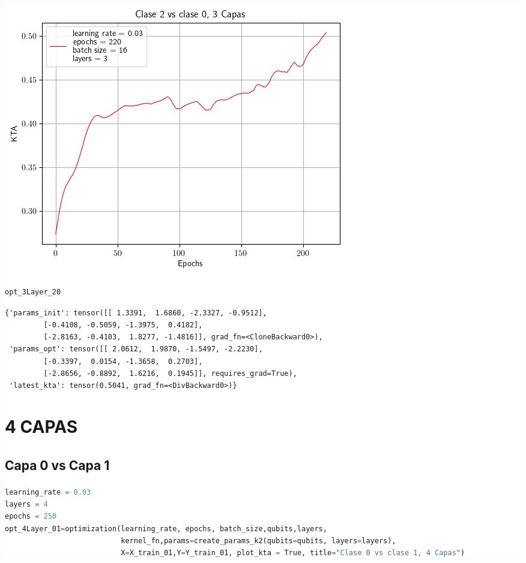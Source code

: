 ![png](output_32_1.png)
    



```python
opt_3Layer_20
```




    {'params_init': tensor([[ 1.3391,  1.6860, -2.3327, -0.9512],
             [-0.4108, -0.5059, -1.3975,  0.4182],
             [-2.8163, -0.4103,  1.8277, -1.4816]], grad_fn=<CloneBackward0>),
     'params_opt': tensor([[ 2.0612,  1.9870, -1.5497, -2.2230],
             [-0.3397,  0.0154, -1.3658,  0.2703],
             [-2.8656, -0.8892,  1.6216,  0.1945]], requires_grad=True),
     'latest_kta': tensor(0.5041, grad_fn=<DivBackward0>)}



# 4 CAPAS

## Capa 0 vs Capa 1


```python
learning_rate = 0.03
layers = 4
epochs = 250
opt_4Layer_01=optimization(learning_rate, epochs, batch_size,qubits,layers,
                           kernel_fn,params=create_params_k2(qubits=qubits, layers=layers),
                           X=X_train_01,Y=Y_train_01, plot_kta = True, title="Clase 0 vs clase 1, 4 Capas")
```
